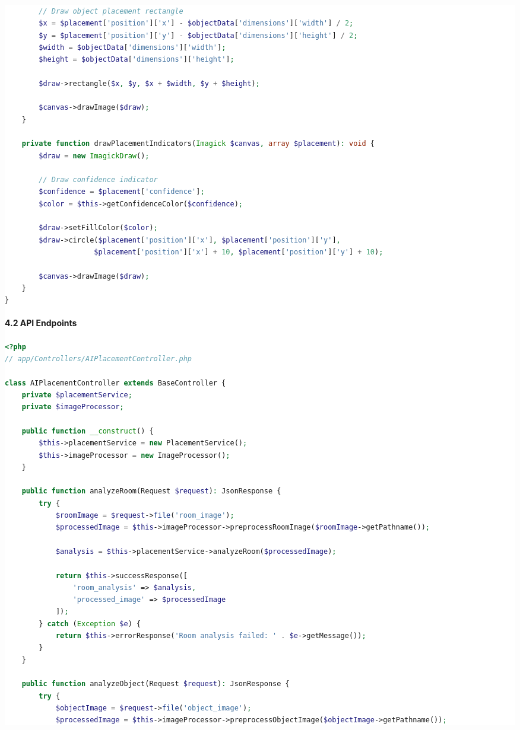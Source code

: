 ```php
        // Draw object placement rectangle
        $x = $placement['position']['x'] - $objectData['dimensions']['width'] / 2;
        $y = $placement['position']['y'] - $objectData['dimensions']['height'] / 2;
        $width = $objectData['dimensions']['width'];
        $height = $objectData['dimensions']['height'];
        
        $draw->rectangle($x, $y, $x + $width, $y + $height);
        
        $canvas->drawImage($draw);
    }
    
    private function drawPlacementIndicators(Imagick $canvas, array $placement): void {
        $draw = new ImagickDraw();
        
        // Draw confidence indicator
        $confidence = $placement['confidence'];
        $color = $this->getConfidenceColor($confidence);
        
        $draw->setFillColor($color);
        $draw->circle($placement['position']['x'], $placement['position']['y'], 
                     $placement['position']['x'] + 10, $placement['position']['y'] + 10);
        
        $canvas->drawImage($draw);
    }
}
```

#### 4.2 API Endpoints
```php
<?php
// app/Controllers/AIPlacementController.php

class AIPlacementController extends BaseController {
    private $placementService;
    private $imageProcessor;
    
    public function __construct() {
        $this->placementService = new PlacementService();
        $this->imageProcessor = new ImageProcessor();
    }
    
    public function analyzeRoom(Request $request): JsonResponse {
        try {
            $roomImage = $request->file('room_image');
            $processedImage = $this->imageProcessor->preprocessRoomImage($roomImage->getPathname());
            
            $analysis = $this->placementService->analyzeRoom($processedImage);
            
            return $this->successResponse([
                'room_analysis' => $analysis,
                'processed_image' => $processedImage
            ]);
        } catch (Exception $e) {
            return $this->errorResponse('Room analysis failed: ' . $e->getMessage());
        }
    }
    
    public function analyzeObject(Request $request): JsonResponse {
        try {
            $objectImage = $request->file('object_image');
            $processedImage = $this->imageProcessor->preprocessObjectImage($objectImage->getPathname());
```